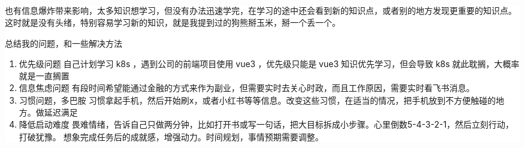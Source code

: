 也有信息爆炸带来影响，太多知识想学习，但没有办法迅速学完，在学习的途中还会看到新的知识点，或者别的地方发现更重要的知识点。
这时就是没有头绪，特别容易学习新的知识，就是我提到过的狗熊掰玉米，掰一个丢一个。

总结我的问题，和一些解决方法
1. 优先级问题
自己计划学习 k8s ，遇到公司的前端项目使用 vue3 ，优先级只能是 vue3 知识优先学习，但会导致 k8s 就此耽搁，大概率就是一直搁置
2. 信息焦虑问题
有段时间希望能通过金融的方式来作为副业，但需要实时去关心时政，而且工作原因，需要实时看飞书消息。
3. 习惯问题，多巴胺
习惯拿起手机，然后开始刷x，或者小红书等等信息。改变这些习惯，在适当的情况，把手机放到不方便触碰的地方。做延迟满足
4. 降低启动难度
畏难情绪，告诉自己只做两分钟，比如打开书或写一句话，把大目标拆成小步骤。心里倒数5-4-3-2-1，然后立刻行动，打破犹豫。
想象完成任务后的成就感，增强动力。时间规划，事情预期需要调整。
